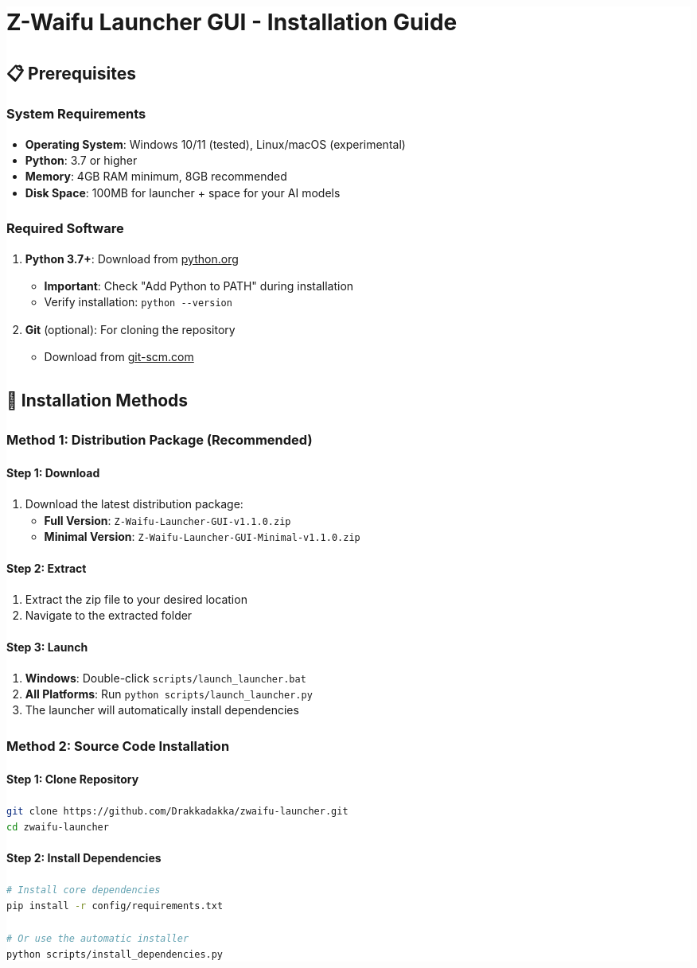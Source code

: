 # Z-Waifu Launcher GUI - Installation Guide

## 📋 Prerequisites

### System Requirements
- **Operating System**: Windows 10/11 (tested), Linux/macOS (experimental)
- **Python**: 3.7 or higher
- **Memory**: 4GB RAM minimum, 8GB recommended
- **Disk Space**: 100MB for launcher + space for your AI models

### Required Software
1. **Python 3.7+**: Download from [python.org](https://www.python.org/downloads/)
   - **Important**: Check "Add Python to PATH" during installation
   - Verify installation: `python --version`

2. **Git** (optional): For cloning the repository
   - Download from [git-scm.com](https://git-scm.com/)

## 🚀 Installation Methods

### Method 1: Distribution Package (Recommended)

#### Step 1: Download
1. Download the latest distribution package:
   - **Full Version**: `Z-Waifu-Launcher-GUI-v1.1.0.zip`
   - **Minimal Version**: `Z-Waifu-Launcher-GUI-Minimal-v1.1.0.zip`

#### Step 2: Extract
1. Extract the zip file to your desired location
2. Navigate to the extracted folder

#### Step 3: Launch
1. **Windows**: Double-click `scripts/launch_launcher.bat`
2. **All Platforms**: Run `python scripts/launch_launcher.py`
3. The launcher will automatically install dependencies

### Method 2: Source Code Installation

#### Step 1: Clone Repository
```bash
git clone https://github.com/Drakkadakka/zwaifu-launcher.git
cd zwaifu-launcher
```

#### Step 2: Install Dependencies
```bash
# Install core dependencies
pip install -r config/requirements.txt

# Or use the automatic installer
python scripts/install_dependencies.py
```

